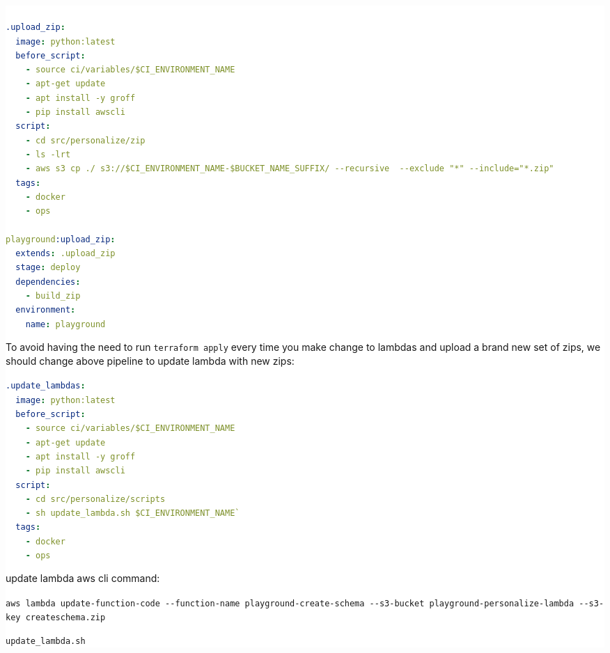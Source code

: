 ```yml

.upload_zip:
  image: python:latest
  before_script:
    - source ci/variables/$CI_ENVIRONMENT_NAME
    - apt-get update
    - apt install -y groff
    - pip install awscli
  script:
    - cd src/personalize/zip
    - ls -lrt
    - aws s3 cp ./ s3://$CI_ENVIRONMENT_NAME-$BUCKET_NAME_SUFFIX/ --recursive  --exclude "*" --include="*.zip"
  tags:
    - docker
    - ops

playground:upload_zip:
  extends: .upload_zip
  stage: deploy
  dependencies:
    - build_zip
  environment:
    name: playground

```

To avoid having the need to run `terraform apply` every time you make  change to lambdas and upload a brand new set of zips, we should change above pipeline to update lambda with new zips:

```yml
.update_lambdas:
  image: python:latest
  before_script:
    - source ci/variables/$CI_ENVIRONMENT_NAME
    - apt-get update
    - apt install -y groff
    - pip install awscli
  script:
    - cd src/personalize/scripts
    - sh update_lambda.sh $CI_ENVIRONMENT_NAME`
  tags:
    - docker
    - ops
```

update lambda aws cli command:

`aws lambda update-function-code --function-name playground-create-schema --s3-bucket playground-personalize-lambda --s3-key createschema.zip`


`update_lambda.sh`
